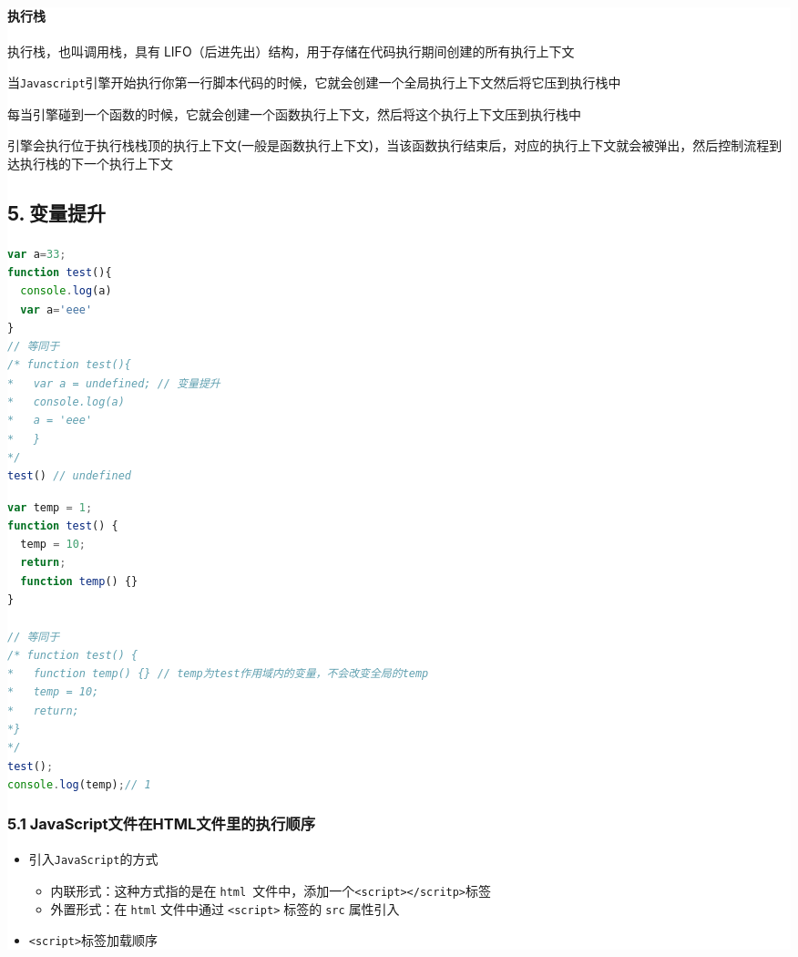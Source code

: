 #### 执行栈

执行栈，也叫调用栈，具有 LIFO（后进先出）结构，用于存储在代码执行期间创建的所有执行上下文

当`Javascript`引擎开始执行你第一行脚本代码的时候，它就会创建一个全局执行上下文然后将它压到执行栈中

每当引擎碰到一个函数的时候，它就会创建一个函数执行上下文，然后将这个执行上下文压到执行栈中

引擎会执行位于执行栈栈顶的执行上下文(一般是函数执行上下文)，当该函数执行结束后，对应的执行上下文就会被弹出，然后控制流程到达执行栈的下一个执行上下文

## 5. 变量提升

```js
var a=33;
function test(){
  console.log(a)
  var a='eee'
}
// 等同于
/* function test(){
*  	var a = undefined; // 变量提升
*  	console.log(a)
*  	a = 'eee'
*	}
*/
test() // undefined
```

```js
var temp = 1;
function test() {
  temp = 10;
  return;
  function temp() {}
}

// 等同于
/* function test() {
*  	function temp() {} // temp为test作用域内的变量，不会改变全局的temp
*  	temp = 10;
*  	return;
*}
*/
test();
console.log(temp);// 1
```

### 5.1 JavaScript文件在HTML文件里的执行顺序

- 引入`JavaScript`的方式

  - 内联形式：这种方式指的是在 `html `文件中，添加一个`<script></scritp>`标签
  - 外置形式：在 `html` 文件中通过 `<script>` 标签的 `src` 属性引入

- `<script>`标签加载顺序
